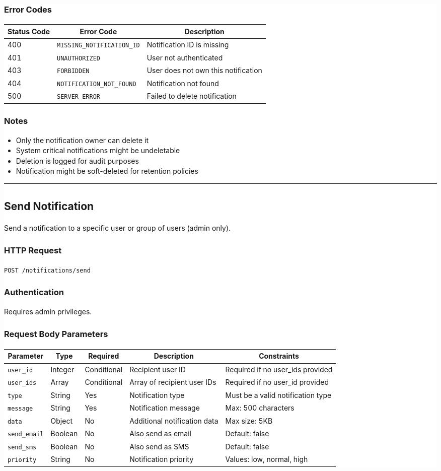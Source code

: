### Error Codes

| Status Code | Error Code                | Description                                      |
|-------------|--------------------------|--------------------------------------------------|
| 400         | `MISSING_NOTIFICATION_ID`| Notification ID is missing                        |
| 401         | `UNAUTHORIZED`           | User not authenticated                            |
| 403         | `FORBIDDEN`              | User does not own this notification               |
| 404         | `NOTIFICATION_NOT_FOUND` | Notification not found                            |
| 500         | `SERVER_ERROR`           | Failed to delete notification                     |

### Notes

- Only the notification owner can delete it
- System critical notifications might be undeletable
- Deletion is logged for audit purposes
- Notification might be soft-deleted for retention policies

---

## Send Notification

Send a notification to a specific user or group of users (admin only).

### HTTP Request

`POST /notifications/send`

### Authentication

Requires admin privileges.

### Request Body Parameters

| Parameter       | Type    | Required | Description                  | Constraints                       |
|-----------------|---------|----------|------------------------------|----------------------------------|
| `user_id`       | Integer | Conditional | Recipient user ID         | Required if no user_ids provided  |
| `user_ids`      | Array   | Conditional | Array of recipient user IDs | Required if no user_id provided   |
| `type`          | String  | Yes      | Notification type            | Must be a valid notification type |
| `message`       | String  | Yes      | Notification message         | Max: 500 characters               |
| `data`          | Object  | No       | Additional notification data | Max size: 5KB                     |
| `send_email`    | Boolean | No       | Also send as email           | Default: false                    |
| `send_sms`      | Boolean | No       | Also send as SMS             | Default: false                    |
| `priority`      | String  | No       | Notification priority        | Values: low, normal, high         |
